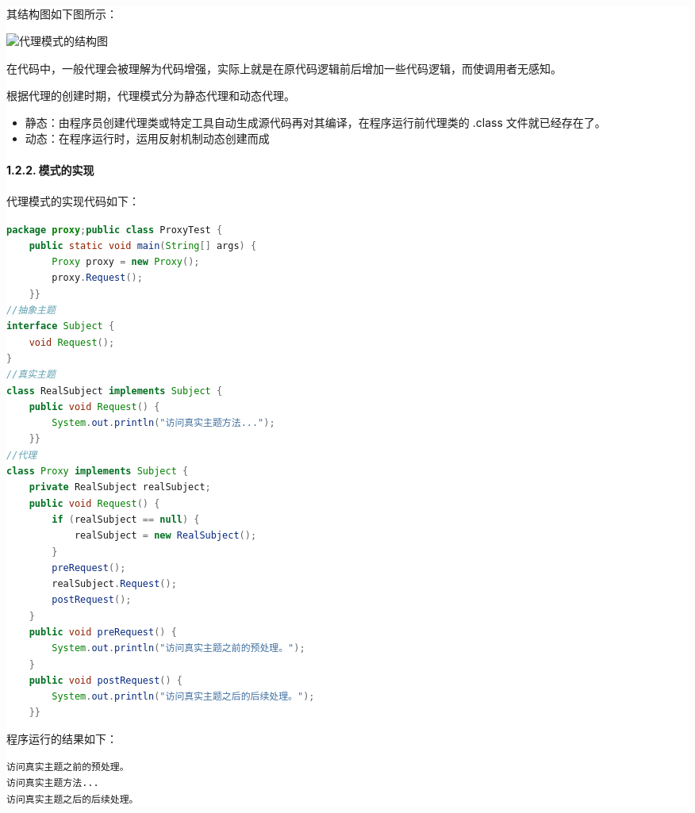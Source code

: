 
其结构图如下图所示：



![代理模式的结构图](https://raw.githubusercontent.com/gggdttt/ImageBeds/master/img/202108260139232.gif)


在代码中，一般代理会被理解为代码增强，实际上就是在原代码逻辑前后增加一些代码逻辑，而使调用者无感知。

根据代理的创建时期，代理模式分为静态代理和动态代理。

- 静态：由程序员创建代理类或特定工具自动生成源代码再对其编译，在程序运行前代理类的 .class 文件就已经存在了。
- 动态：在程序运行时，运用反射机制动态创建而成

#### 1.2.2. 模式的实现

代理模式的实现代码如下：

```java
package proxy;public class ProxyTest {   
    public static void main(String[] args) {  
        Proxy proxy = new Proxy();    
        proxy.Request();  
    }}
//抽象主题
interface Subject { 
    void Request();
}
//真实主题
class RealSubject implements Subject { 
    public void Request() {     
        System.out.println("访问真实主题方法..."); 
    }}
//代理
class Proxy implements Subject { 
    private RealSubject realSubject;  
    public void Request() {    
        if (realSubject == null) {      
            realSubject = new RealSubject();   
        }     
        preRequest();     
        realSubject.Request();  
        postRequest();   
    }  
    public void preRequest() {      
        System.out.println("访问真实主题之前的预处理。"); 
    } 
    public void postRequest() {    
        System.out.println("访问真实主题之后的后续处理。");  
    }}
```

程序运行的结果如下：

```
访问真实主题之前的预处理。
访问真实主题方法...
访问真实主题之后的后续处理。
```
